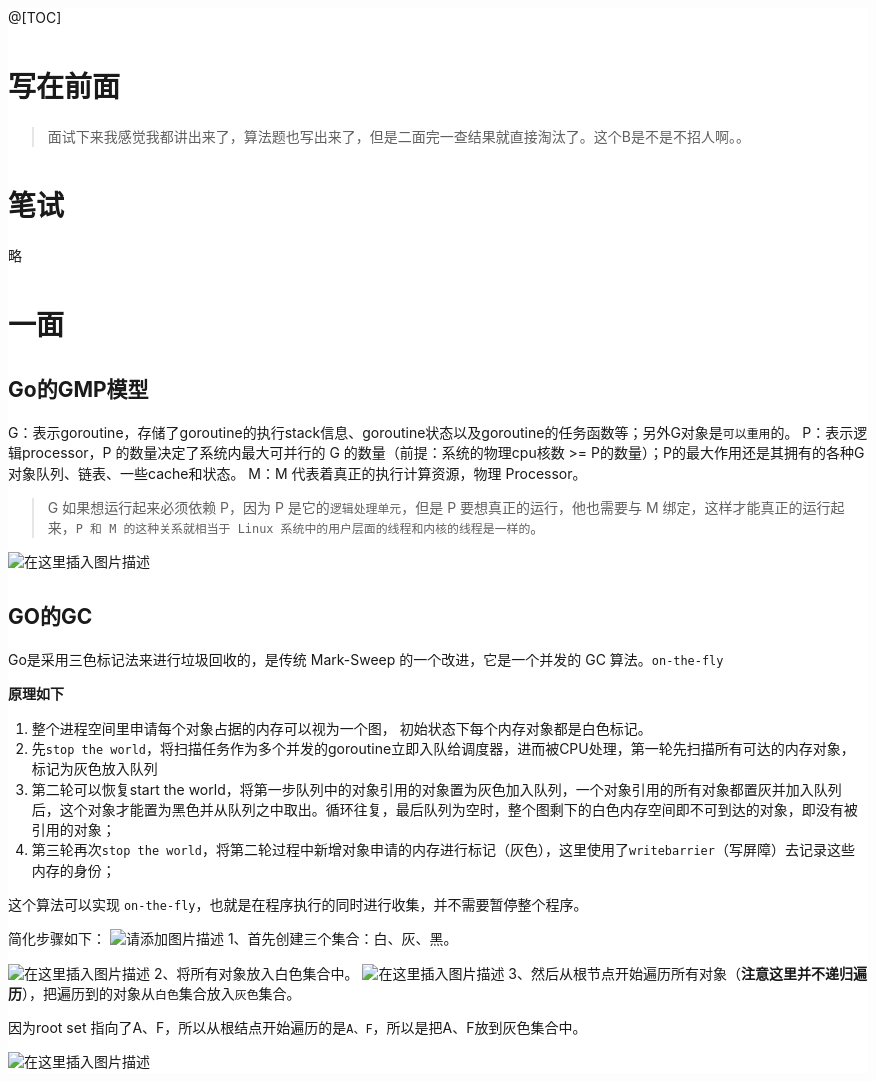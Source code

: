 @[TOC]

# 写在前面
> 面试下来我感觉我都讲出来了，算法题也写出来了，但是二面完一查结果就直接淘汰了。这个B是不是不招人啊。。


# 笔试

略

# 一面
## Go的GMP模型

G：表示goroutine，存储了goroutine的执行stack信息、goroutine状态以及goroutine的任务函数等；另外G对象是`可以重用`的。
P：表示逻辑processor，P 的数量决定了系统内最大可并行的 G 的数量（前提：系统的物理cpu核数 >= P的数量）；P的最大作用还是其拥有的各种G对象队列、链表、一些cache和状态。
M：M 代表着真正的执行计算资源，物理 Processor。

> G 如果想运行起来必须依赖 P，因为 P 是它的`逻辑处理单元`，但是 P 要想真正的运行，他也需要与 M 绑定，这样才能真正的运行起来，`P 和 M 的这种关系就相当于 Linux 系统中的用户层面的线程和内核的线程是一样的`。

![在这里插入图片描述](https://img-blog.csdnimg.cn/ced7c30900e94e9db88417483971df45.png)
## GO的GC

Go是采用三色标记法来进行垃圾回收的，是传统 Mark-Sweep 的一个改进，它是一个并发的 GC 算法。`on-the-fly`

**原理如下**
1. 整个进程空间里申请每个对象占据的内存可以视为一个图， 初始状态下每个内存对象都是白色标记。
2. 先`stop the world`，将扫描任务作为多个并发的goroutine立即入队给调度器，进而被CPU处理，第一轮先扫描所有可达的内存对象，标记为灰色放入队列
3. 第二轮可以恢复start the world，将第一步队列中的对象引用的对象置为灰色加入队列，一个对象引用的所有对象都置灰并加入队列后，这个对象才能置为黑色并从队列之中取出。循环往复，最后队列为空时，整个图剩下的白色内存空间即不可到达的对象，即没有被引用的对象；
4. 第三轮再次`stop the world`，将第二轮过程中新增对象申请的内存进行标记（灰色），这里使用了`writebarrier`（写屏障）去记录这些内存的身份；

这个算法可以实现 `on-the-fly`，也就是在程序执行的同时进行收集，并不需要暂停整个程序。

简化步骤如下：
![请添加图片描述](https://img-blog.csdnimg.cn/387e757a88654aa3bec0a90740c64bc5.gif)
1、首先创建三个集合：白、灰、黑。

![在这里插入图片描述](https://img-blog.csdnimg.cn/b1e1b72701004e88868da33acebbdc46.png?x-oss-process=image/watermark,type_ZmFuZ3poZW5naGVpdGk,shadow_10,text_aHR0cHM6Ly9ibG9nLmNzZG4ubmV0L3dlaXhpbl80NTMwNDUwMw==,size_16,color_FFFFFF,t_70)
2、将所有对象放入白色集合中。
![在这里插入图片描述](https://img-blog.csdnimg.cn/3dd813d617ce4c628475efde31d41e7f.png?x-oss-process=image/watermark,type_ZmFuZ3poZW5naGVpdGk,shadow_10,text_aHR0cHM6Ly9ibG9nLmNzZG4ubmV0L3dlaXhpbl80NTMwNDUwMw==,size_16,color_FFFFFF,t_70)
3、然后从根节点开始遍历所有对象（**注意这里并不递归遍历**），把遍历到的对象从`白色`集合放入`灰色`集合。

因为root set 指向了A、F，所以从根结点开始遍历的是`A、F`，所以是把A、F放到灰色集合中。



![在这里插入图片描述](https://img-blog.csdnimg.cn/66e995e308544a06b757e707d75b5cc6.png?x-oss-process=image/watermark,type_ZmFuZ3poZW5naGVpdGk,shadow_10,text_aHR0cHM6Ly9ibG9nLmNzZG4ubmV0L3dlaXhpbl80NTMwNDUwMw==,size_16,color_FFFFFF,t_70)
